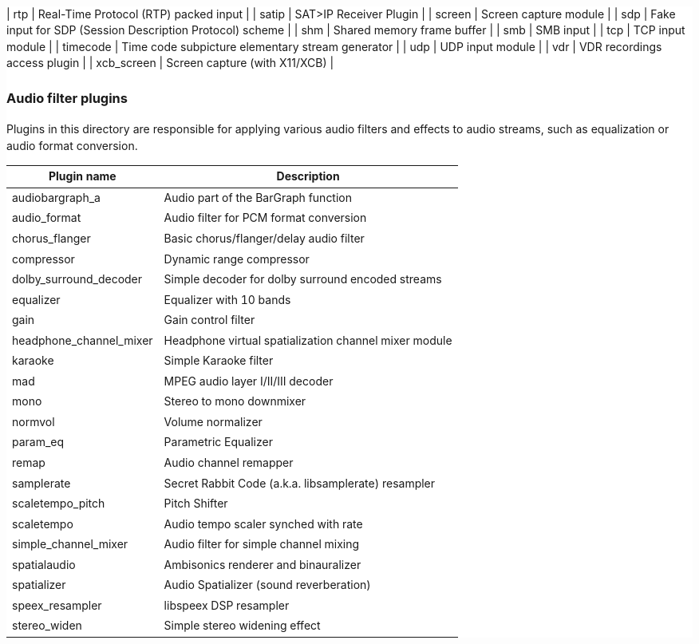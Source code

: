 | rtp | Real-Time Protocol (RTP) packed input |
| satip | SAT>IP Receiver Plugin |
| screen | Screen capture module |
| sdp | Fake input for SDP (Session Description Protocol) scheme |
| shm | Shared memory frame buffer |
| smb | SMB input |
| tcp | TCP input module |
| timecode | Time code subpicture elementary stream generator |
| udp | UDP input module |
| vdr | VDR recordings access plugin |
| xcb_screen | Screen capture (with X11/XCB) |

### Audio filter plugins

Plugins in this directory are responsible for applying various audio filters and effects to audio streams, such as equalization or audio format conversion.

| Plugin name | Description |
| --- | --- |
| audiobargraph_a | Audio part of the BarGraph function |
| audio_format | Audio filter for PCM format conversion |
| chorus_flanger | Basic chorus/flanger/delay audio filter |
| compressor | Dynamic range compressor |
| dolby_surround_decoder | Simple decoder for dolby surround encoded streams |
| equalizer | Equalizer with 10 bands |
| gain | Gain control filter |
| headphone_channel_mixer | Headphone virtual spatialization channel mixer module |
| karaoke | Simple Karaoke filter |
| mad | MPEG audio layer I/II/III decoder |
| mono | Stereo to mono downmixer |
| normvol | Volume normalizer |
| param_eq | Parametric Equalizer |
| remap | Audio channel remapper |
| samplerate | Secret Rabbit Code (a.k.a. libsamplerate) resampler |
| scaletempo_pitch | Pitch Shifter |
| scaletempo | Audio tempo scaler synched with rate |
| simple_channel_mixer | Audio filter for simple channel mixing |
| spatialaudio | Ambisonics renderer and binauralizer |
| spatializer | Audio Spatializer (sound reverberation) |
| speex_resampler | libspeex DSP resampler |
| stereo_widen | Simple stereo widening effect |